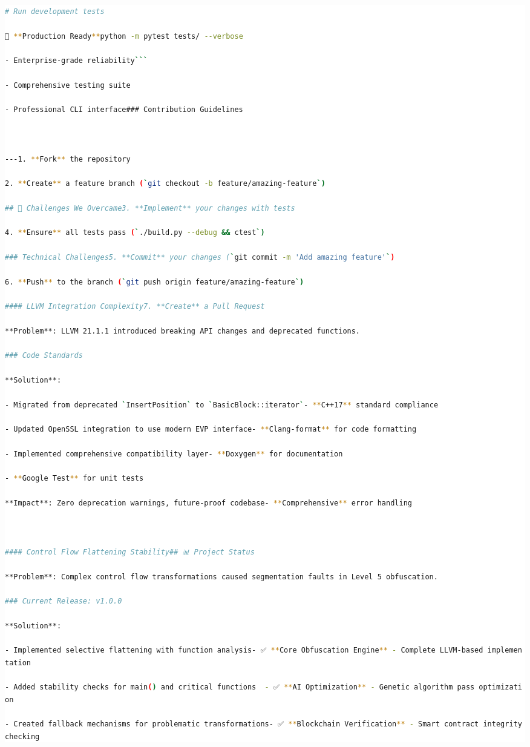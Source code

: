```bash
# Run development tests

🎯 **Production Ready**python -m pytest tests/ --verbose

- Enterprise-grade reliability```

- Comprehensive testing suite

- Professional CLI interface### Contribution Guidelines



---1. **Fork** the repository

2. **Create** a feature branch (`git checkout -b feature/amazing-feature`)

## 🚧 Challenges We Overcame3. **Implement** your changes with tests

4. **Ensure** all tests pass (`./build.py --debug && ctest`)

### Technical Challenges5. **Commit** your changes (`git commit -m 'Add amazing feature'`)

6. **Push** to the branch (`git push origin feature/amazing-feature`)

#### LLVM Integration Complexity7. **Create** a Pull Request

**Problem**: LLVM 21.1.1 introduced breaking API changes and deprecated functions.

### Code Standards

**Solution**: 

- Migrated from deprecated `InsertPosition` to `BasicBlock::iterator`- **C++17** standard compliance

- Updated OpenSSL integration to use modern EVP interface- **Clang-format** for code formatting

- Implemented comprehensive compatibility layer- **Doxygen** for documentation

- **Google Test** for unit tests

**Impact**: Zero deprecation warnings, future-proof codebase- **Comprehensive** error handling



#### Control Flow Flattening Stability## 📊 Project Status

**Problem**: Complex control flow transformations caused segmentation faults in Level 5 obfuscation.

### Current Release: v1.0.0

**Solution**:

- Implemented selective flattening with function analysis- ✅ **Core Obfuscation Engine** - Complete LLVM-based implementation

- Added stability checks for main() and critical functions  - ✅ **AI Optimization** - Genetic algorithm pass optimization

- Created fallback mechanisms for problematic transformations- ✅ **Blockchain Verification** - Smart contract integrity checking

```